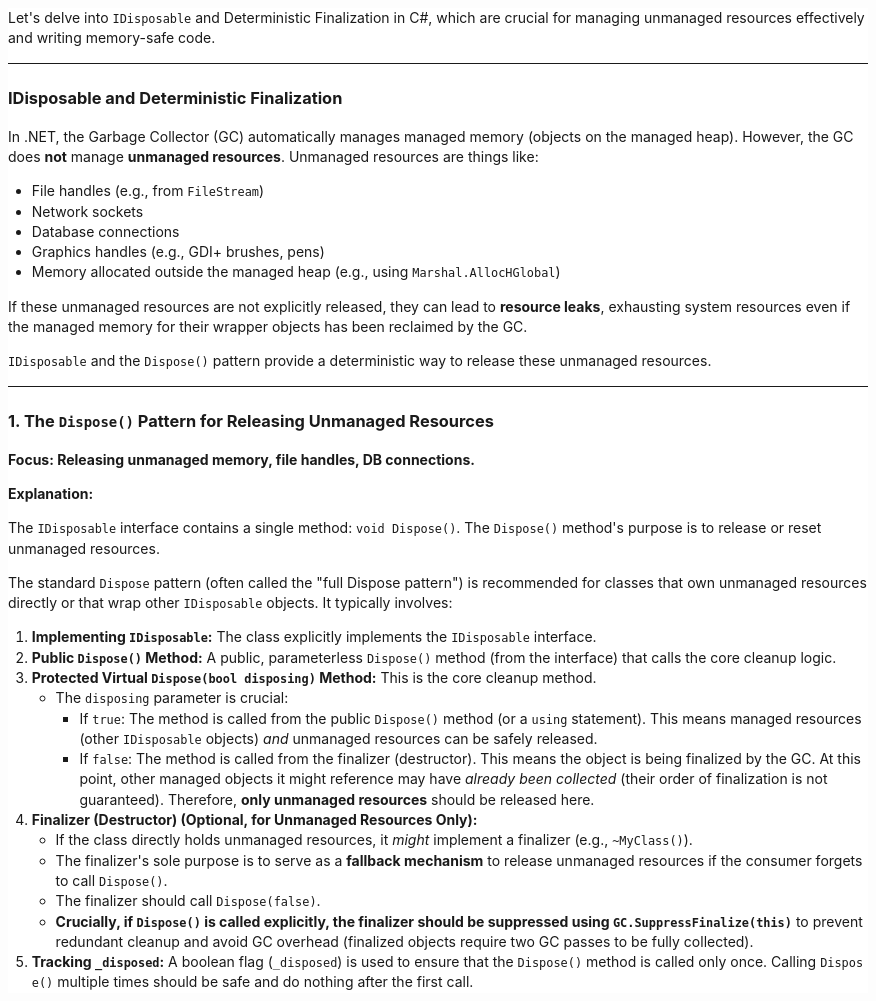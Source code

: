 Let's delve into `IDisposable` and Deterministic Finalization in C\#, which are crucial for managing unmanaged resources effectively and writing memory-safe code.

-----

### IDisposable and Deterministic Finalization

In .NET, the Garbage Collector (GC) automatically manages managed memory (objects on the managed heap). However, the GC does **not** manage **unmanaged resources**. Unmanaged resources are things like:

  * File handles (e.g., from `FileStream`)
  * Network sockets
  * Database connections
  * Graphics handles (e.g., GDI+ brushes, pens)
  * Memory allocated outside the managed heap (e.g., using `Marshal.AllocHGlobal`)

If these unmanaged resources are not explicitly released, they can lead to **resource leaks**, exhausting system resources even if the managed memory for their wrapper objects has been reclaimed by the GC.

`IDisposable` and the `Dispose()` pattern provide a deterministic way to release these unmanaged resources.

-----

### 1\. The `Dispose()` Pattern for Releasing Unmanaged Resources

**Focus: Releasing unmanaged memory, file handles, DB connections.**

**Explanation:**

The `IDisposable` interface contains a single method: `void Dispose()`. The `Dispose()` method's purpose is to release or reset unmanaged resources.

The standard `Dispose` pattern (often called the "full Dispose pattern") is recommended for classes that own unmanaged resources directly or that wrap other `IDisposable` objects. It typically involves:

1.  **Implementing `IDisposable`:** The class explicitly implements the `IDisposable` interface.
2.  **Public `Dispose()` Method:** A public, parameterless `Dispose()` method (from the interface) that calls the core cleanup logic.
3.  **Protected Virtual `Dispose(bool disposing)` Method:** This is the core cleanup method.
      * The `disposing` parameter is crucial:
          * If `true`: The method is called from the public `Dispose()` method (or a `using` statement). This means managed resources (other `IDisposable` objects) *and* unmanaged resources can be safely released.
          * If `false`: The method is called from the finalizer (destructor). This means the object is being finalized by the GC. At this point, other managed objects it might reference may have *already been collected* (their order of finalization is not guaranteed). Therefore, **only unmanaged resources** should be released here.
4.  **Finalizer (Destructor) (Optional, for Unmanaged Resources Only):**
      * If the class directly holds unmanaged resources, it *might* implement a finalizer (e.g., `~MyClass()`).
      * The finalizer's sole purpose is to serve as a **fallback mechanism** to release unmanaged resources if the consumer forgets to call `Dispose()`.
      * The finalizer should call `Dispose(false)`.
      * **Crucially, if `Dispose()` is called explicitly, the finalizer should be suppressed using `GC.SuppressFinalize(this)`** to prevent redundant cleanup and avoid GC overhead (finalized objects require two GC passes to be fully collected).
5.  **Tracking `_disposed`:** A boolean flag (`_disposed`) is used to ensure that the `Dispose()` method is called only once. Calling `Dispose()` multiple times should be safe and do nothing after the first call.
